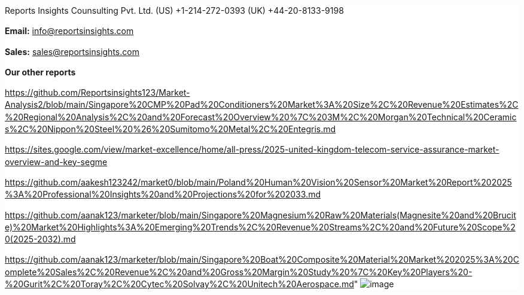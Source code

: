 Reports Insights Counsulting Pvt. Ltd.
(US) +1-214-272-0393
(UK) +44-20-8133-9198
<p class=""""><b>Email:</b> <a href=mailto:info@reportsinsights.com>info@reportsinsights.com</a></p>
<p class=""""><b>Sales:</b> <a href=mailto:sales@reportsinsights.com>sales@reportsinsights.com</a></p>

<strong>Our other reports</strong>

<a href=https://github.com/Reportsinsights123/Market-Analysis2/blob/main/Singapore%20CMP%20Pad%20Conditioners%20Market%3A%20Size%2C%20Revenue%20Estimates%2C%20Regional%20Analysis%2C%20and%20Forecast%20Overview%20%7C%203M%2C%20Morgan%20Technical%20Ceramics%2C%20Nippon%20Steel%20%26%20Sumitomo%20Metal%2C%20Entegris.md>https://github.com/Reportsinsights123/Market-Analysis2/blob/main/Singapore%20CMP%20Pad%20Conditioners%20Market%3A%20Size%2C%20Revenue%20Estimates%2C%20Regional%20Analysis%2C%20and%20Forecast%20Overview%20%7C%203M%2C%20Morgan%20Technical%20Ceramics%2C%20Nippon%20Steel%20%26%20Sumitomo%20Metal%2C%20Entegris.md</a>

<a href=https://sites.google.com/view/market-excellence/home/all-press/2025-united-kingdom-telecom-service-assurance-market-overview-and-key-segme>https://sites.google.com/view/market-excellence/home/all-press/2025-united-kingdom-telecom-service-assurance-market-overview-and-key-segme</a>

<a href=https://github.com/aakesh123242/market0/blob/main/Poland%20Human%20Vision%20Sensor%20Market%20Report%202025%3A%20Professional%20Insights%20and%20Projections%20for%202033.md>https://github.com/aakesh123242/market0/blob/main/Poland%20Human%20Vision%20Sensor%20Market%20Report%202025%3A%20Professional%20Insights%20and%20Projections%20for%202033.md</a>

<a href=https://github.com/aanak123/marketer/blob/main/Singapore%20Magnesium%20Raw%20Materials(Magnesite%20and%20Brucite)%20Market%20Highlights%3A%20Emerging%20Trends%2C%20Revenue%20Streams%2C%20and%20Future%20Scope%20(2025-2032).md>https://github.com/aanak123/marketer/blob/main/Singapore%20Magnesium%20Raw%20Materials(Magnesite%20and%20Brucite)%20Market%20Highlights%3A%20Emerging%20Trends%2C%20Revenue%20Streams%2C%20and%20Future%20Scope%20(2025-2032).md</a>

<a href=https://github.com/aanak123/marketer/blob/main/Singapore%20Boat%20Composite%20Material%20Market%202025%3A%20Complete%20Sales%2C%20Revenue%2C%20and%20Gross%20Margin%20Study%20%7C%20Key%20Players%20-%20Gurit%2C%20Toray%2C%20Cytec%20Solvay%2C%20Unitech%20Aerospace.md>https://github.com/aanak123/marketer/blob/main/Singapore%20Boat%20Composite%20Material%20Market%202025%3A%20Complete%20Sales%2C%20Revenue%2C%20and%20Gross%20Margin%20Study%20%7C%20Key%20Players%20-%20Gurit%2C%20Toray%2C%20Cytec%20Solvay%2C%20Unitech%20Aerospace.md</a>"
![image](https://github.com/user-attachments/assets/8aeb9f41-6ae1-47a8-9847-cc639cdb6cff)
